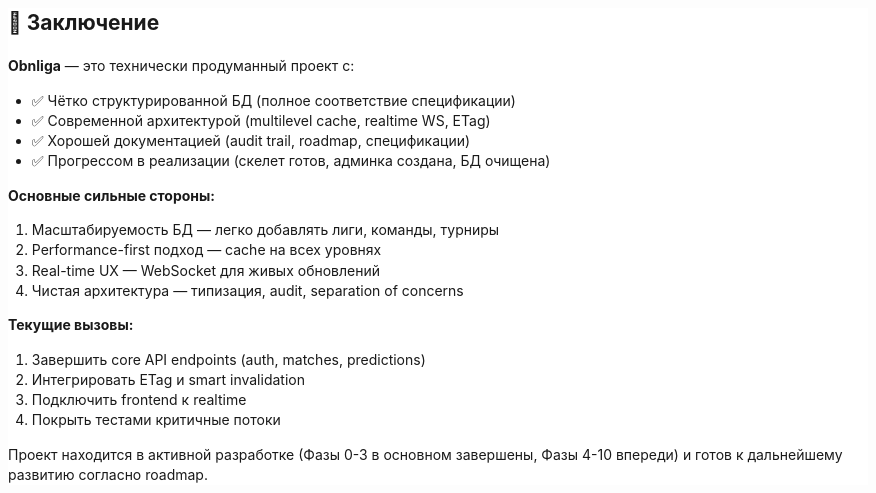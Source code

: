 
## 🎯 Заключение

**Obnliga** — это технически продуманный проект с:

- ✅ Чётко структурированной БД (полное соответствие спецификации)
- ✅ Современной архитектурой (multilevel cache, realtime WS, ETag)
- ✅ Хорошей документацией (audit trail, roadmap, спецификации)
- ✅ Прогрессом в реализации (скелет готов, админка создана, БД очищена)

**Основные сильные стороны:**
1. Масштабируемость БД — легко добавлять лиги, команды, турниры
2. Performance-first подход — cache на всех уровнях
3. Real-time UX — WebSocket для живых обновлений
4. Чистая архитектура — типизация, audit, separation of concerns

**Текущие вызовы:**
1. Завершить core API endpoints (auth, matches, predictions)
2. Интегрировать ETag и smart invalidation
3. Подключить frontend к realtime
4. Покрыть тестами критичные потоки

Проект находится в активной разработке (Фазы 0-3 в основном завершены, Фазы 4-10 впереди) и готов к дальнейшему развитию согласно roadmap.
